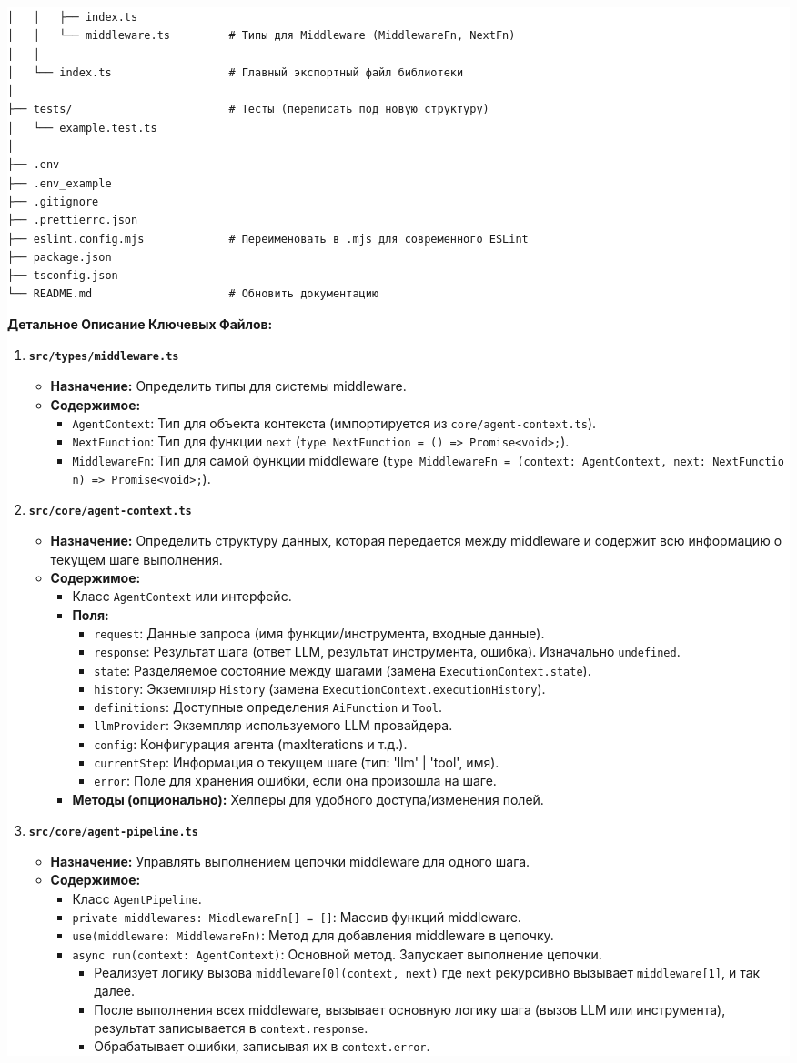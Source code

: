 ```
│   │   ├── index.ts
│   │   └── middleware.ts         # Типы для Middleware (MiddlewareFn, NextFn)
│   │
│   └── index.ts                  # Главный экспортный файл библиотеки
│
├── tests/                        # Тесты (переписать под новую структуру)
│   └── example.test.ts
│
├── .env
├── .env_example
├── .gitignore
├── .prettierrc.json
├── eslint.config.mjs             # Переименовать в .mjs для современного ESLint
├── package.json
├── tsconfig.json
└── README.md                     # Обновить документацию
```

**Детальное Описание Ключевых Файлов:**

1.  **`src/types/middleware.ts`**
    *   **Назначение:** Определить типы для системы middleware.
    *   **Содержимое:**
        *   `AgentContext`: Тип для объекта контекста (импортируется из `core/agent-context.ts`).
        *   `NextFunction`: Тип для функции `next` (`type NextFunction = () => Promise<void>;`).
        *   `MiddlewareFn`: Тип для самой функции middleware (`type MiddlewareFn = (context: AgentContext, next: NextFunction) => Promise<void>;`).

2.  **`src/core/agent-context.ts`**
    *   **Назначение:** Определить структуру данных, которая передается между middleware и содержит всю информацию о текущем шаге выполнения.
    *   **Содержимое:**
        *   Класс `AgentContext` или интерфейс.
        *   **Поля:**
            *   `request`: Данные запроса (имя функции/инструмента, входные данные).
            *   `response`: Результат шага (ответ LLM, результат инструмента, ошибка). Изначально `undefined`.
            *   `state`: Разделяемое состояние между шагами (замена `ExecutionContext.state`).
            *   `history`: Экземпляр `History` (замена `ExecutionContext.executionHistory`).
            *   `definitions`: Доступные определения `AiFunction` и `Tool`.
            *   `llmProvider`: Экземпляр используемого LLM провайдера.
            *   `config`: Конфигурация агента (maxIterations и т.д.).
            *   `currentStep`: Информация о текущем шаге (тип: 'llm' | 'tool', имя).
            *   `error`: Поле для хранения ошибки, если она произошла на шаге.
        *   **Методы (опционально):** Хелперы для удобного доступа/изменения полей.

3.  **`src/core/agent-pipeline.ts`**
    *   **Назначение:** Управлять выполнением цепочки middleware для одного шага.
    *   **Содержимое:**
        *   Класс `AgentPipeline`.
        *   `private middlewares: MiddlewareFn[] = []`: Массив функций middleware.
        *   `use(middleware: MiddlewareFn)`: Метод для добавления middleware в цепочку.
        *   `async run(context: AgentContext)`: Основной метод. Запускает выполнение цепочки.
            *   Реализует логику вызова `middleware[0](context, next)` где `next` рекурсивно вызывает `middleware[1]`, и так далее.
            *   После выполнения всех middleware, вызывает основную логику шага (вызов LLM или инструмента), результат записывается в `context.response`.
            *   Обрабатывает ошибки, записывая их в `context.error`.
